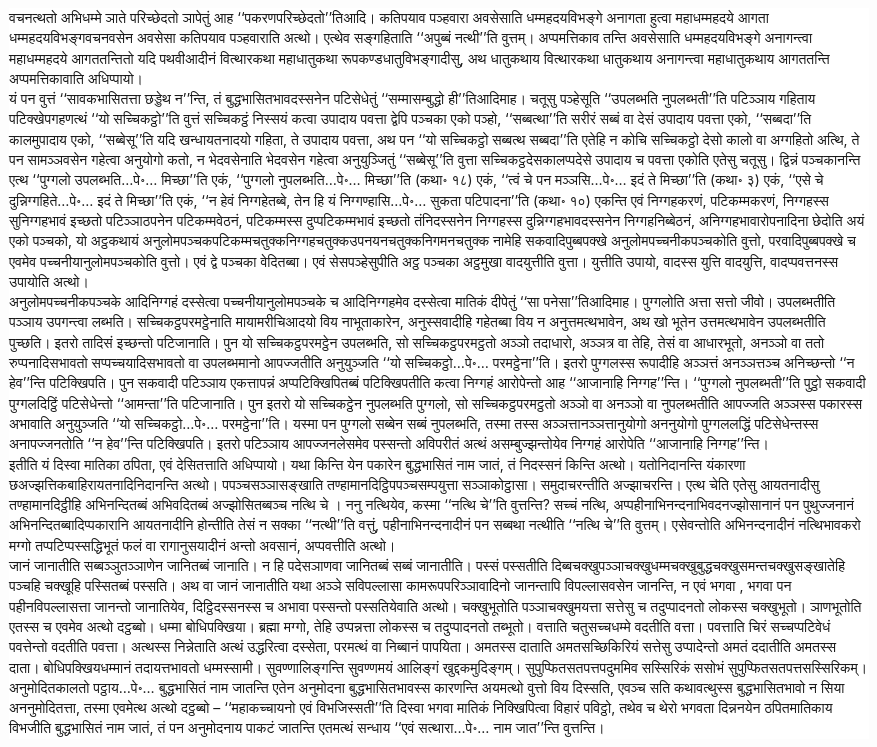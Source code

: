 वचनत्थतो अभिधम्मे ञाते परिच्छेदतो ञापेतुं आह ‘‘पकरणपरिच्छेदतो’’तिआदि। कतिपयाव पञ्हवारा अवसेसाति धम्महदयविभङ्गे अनागता हुत्वा महाधम्महदये आगता धम्महदयविभङ्गवचनवसेन अवसेसा कतिपयाव पञ्हवाराति अत्थो। एत्थेव सङ्गहिताति ‘‘अपुब्बं नत्थी’’ति वुत्तम्। अप्पमत्तिकाव तन्ति अवसेसाति धम्महदयविभङ्गे अनागन्त्वा महाधम्महदये आगततन्तितो यदि पथवीआदीनं वित्थारकथा महाधातुकथा रूपकण्डधातुविभङ्गादीसु, अथ धातुकथाय वित्थारकथा धातुकथाय अनागन्त्वा महाधातुकथाय आगततन्ति अप्पमत्तिकावाति अधिप्पायो।  
यं पन वुत्तं ‘‘सावकभासितत्ता छड्डेथ न’’न्ति, तं बुद्धभासितभावदस्सनेन पटिसेधेतुं ‘‘सम्मासम्बुद्धो ही’’तिआदिमाह। चतूसु पञ्हेसूति ‘‘उपलब्भति नुपलब्भती’’ति पटिञ्ञाय गहिताय पटिक्खेपगहणत्थं ‘‘यो सच्चिकट्ठो’’ति वुत्तं सच्चिकट्ठं निस्सयं कत्वा उपादाय पवत्ता द्वेपि पञ्चका एको पञ्हो, ‘‘सब्बत्था’’ति सरीरं सब्बं वा देसं उपादाय पवत्ता एको, ‘‘सब्बदा’’ति कालमुपादाय एको, ‘‘सब्बेसू’’ति यदि खन्धायतनादयो गहिता, ते उपादाय पवत्ता, अथ पन ‘‘यो सच्चिकट्ठो सब्बत्थ सब्बदा’’ति एतेहि न कोचि सच्चिकट्ठो देसो कालो वा अग्गहितो अत्थि, ते पन सामञ्ञवसेन गहेत्वा अनुयोगो कतो, न भेदवसेनाति भेदवसेन गहेत्वा अनुयुञ्जितुं ‘‘सब्बेसू’’ति वुत्ता सच्चिकट्ठदेसकालप्पदेसे उपादाय च पवत्ता एकोति एतेसु चतूसु। द्विन्नं पञ्चकानन्ति एत्थ ‘‘पुग्गलो उपलब्भति…पे॰… मिच्छा’’ति एकं, ‘‘पुग्गलो नुपलब्भति…पे॰… मिच्छा’’ति (कथा॰ १८) एकं, ‘‘त्वं चे पन मञ्ञसि…पे॰… इदं ते मिच्छा’’ति (कथा॰ ३) एकं, ‘‘एसे चे दुन्निग्गहिते…पे॰… इदं ते मिच्छा’’ति एकं, ‘‘न हेवं निग्गहेतब्बे, तेन हि यं निग्गण्हासि…पे॰… सुकता पटिपादना’’ति (कथा॰ १०) एकन्ति एवं निग्गहकरणं, पटिकम्मकरणं, निग्गहस्स सुनिग्गहभावं इच्छतो पटिञ्ञाठपनेन पटिकम्मवेठनं, पटिकम्मस्स दुप्पटिकम्मभावं इच्छतो तंनिदस्सनेन निग्गहस्स दुन्निग्गहभावदस्सनेन निग्गहनिब्बेठनं, अनिग्गहभावारोपनादिना छेदोति अयं एको पञ्चको, यो अट्ठकथायं अनुलोमपञ्चकपटिकम्मचतुक्कनिग्गहचतुक्कउपनयनचतुक्कनिगमनचतुक्क नामेहि सकवादिपुब्बपक्खे अनुलोमपच्चनीकपञ्चकोति वुत्तो, परवादिपुब्बपक्खे च एवमेव पच्चनीयानुलोमपञ्चकोति वुत्तो। एवं द्वे पञ्चका वेदितब्बा। एवं सेसपञ्हेसुपीति अट्ठ पञ्चका अट्ठमुखा वादयुत्तीति वुत्ता। युत्तीति उपायो, वादस्स युत्ति वादयुत्ति, वादप्पवत्तनस्स उपायोति अत्थो।  
अनुलोमपच्चनीकपञ्चके आदिनिग्गहं दस्सेत्वा पच्चनीयानुलोमपञ्चके च आदिनिग्गहमेव दस्सेत्वा मातिकं दीपेतुं ‘‘सा पनेसा’’तिआदिमाह। पुग्गलोति अत्ता सत्तो जीवो। उपलब्भतीति पञ्ञाय उपगन्त्वा लब्भति। सच्चिकट्ठपरमट्ठेनाति मायामरीचिआदयो विय नाभूताकारेन, अनुस्सवादीहि गहेतब्बा विय न अनुत्तमत्थभावेन, अथ खो भूतेन उत्तमत्थभावेन उपलब्भतीति पुच्छति। इतरो तादिसं इच्छन्तो पटिजानाति। पुन यो सच्चिकट्ठपरमट्ठेन उपलब्भति, सो सच्चिकट्ठपरमट्ठतो अञ्ञो तदाधारो, अञ्ञत्र वा तेहि, तेसं वा आधारभूतो, अनञ्ञो वा ततो रुप्पनादिसभावतो सप्पच्चयादिसभावतो वा उपलब्भमानो आपज्जतीति अनुयुञ्जति ‘‘यो सच्चिकट्ठो…पे॰… परमट्ठेना’’ति। इतरो पुग्गलस्स रूपादीहि अञ्ञत्तं अनञ्ञत्तञ्च अनिच्छन्तो ‘‘न हेव’’न्ति पटिक्खिपति। पुन सकवादी पटिञ्ञाय एकत्तापन्नं अप्पटिक्खिपितब्बं पटिक्खिपतीति कत्वा निग्गहं आरोपेन्तो आह ‘‘आजानाहि निग्गह’’न्ति। ‘‘पुग्गलो नुपलब्भती’’ति पुट्ठो सकवादी पुग्गलदिट्ठिं पटिसेधेन्तो ‘‘आमन्ता’’ति पटिजानाति। पुन इतरो यो सच्चिकट्ठेन नुपलब्भति पुग्गलो, सो सच्चिकट्ठपरमट्ठतो अञ्ञो वा अनञ्ञो वा नुपलब्भतीति आपज्जति अञ्ञस्स पकारस्स अभावाति अनुयुञ्जति ‘‘यो सच्चिकट्ठो…पे॰… परमट्ठेना’’ति। यस्मा पन पुग्गलो सब्बेन सब्बं नुपलब्भति, तस्मा तस्स अञ्ञत्तानञ्ञत्तानुयोगो अननुयोगो पुग्गललद्धिं पटिसेधेन्तस्स अनापज्जनतोति ‘‘न हेव’’न्ति पटिक्खिपति। इतरो पटिञ्ञाय आपज्जनलेसमेव पस्सन्तो अविपरीतं अत्थं असम्बुज्झन्तोयेव निग्गहं आरोपेति ‘‘आजानाहि निग्गह’’न्ति।  
इतीति यं दिस्वा मातिका ठपिता, एवं देसितत्ताति अधिप्पायो। यथा किन्ति येन पकारेन बुद्धभासितं नाम जातं, तं निदस्सनं किन्ति अत्थो। यतोनिदानन्ति यंकारणा छअज्झत्तिकबाहिरायतनादिनिदानन्ति अत्थो। पपञ्चसञ्ञासङ्खाति तण्हामानदिट्ठिपपञ्चसम्पयुत्ता सञ्ञाकोट्ठासा। समुदाचरन्तीति अज्झाचरन्ति। एत्थ चेति एतेसु आयतनादीसु तण्हामानदिट्ठीहि अभिनन्दितब्बं अभिवदितब्बं अज्झोसितब्बञ्च नत्थि चे । ननु नत्थियेव, कस्मा ‘‘नत्थि चे’’ति वुत्तन्ति? सच्चं नत्थि, अप्पहीनाभिनन्दनाभिवदनज्झोसानानं पन पुथुज्जनानं अभिनन्दितब्बादिप्पकारानि आयतनादीनि होन्तीति तेसं न सक्का ‘‘नत्थी’’ति वत्तुं, पहीनाभिनन्दनादीनं पन सब्बथा नत्थीति ‘‘नत्थि चे’’ति वुत्तम्। एसेवन्तोति अभिनन्दनादीनं नत्थिभावकरो मग्गो तप्पटिप्पस्सद्धिभूतं फलं वा रागानुसयादीनं अन्तो अवसानं, अप्पवत्तीति अत्थो।  
जानं जानातीति सब्बञ्ञुतञ्ञाणेन जानितब्बं जानाति। न हि पदेसञाणवा जानितब्बं सब्बं जानातीति। पस्सं पस्सतीति दिब्बचक्खुपञ्ञाचक्खुधम्मचक्खुबुद्धचक्खुसमन्तचक्खुसङ्खातेहि पञ्चहि चक्खूहि पस्सितब्बं पस्सति। अथ वा जानं जानातीति यथा अञ्ञे सविपल्लासा कामरूपपरिञ्ञावादिनो जानन्तापि विपल्लासवसेन जानन्ति, न एवं भगवा , भगवा पन पहीनविपल्लासत्ता जानन्तो जानातियेव, दिट्ठिदस्सनस्स च अभावा पस्सन्तो पस्सतियेवाति अत्थो। चक्खुभूतोति पञ्ञाचक्खुमयत्ता सत्तेसु च तदुप्पादनतो लोकस्स चक्खुभूतो। ञाणभूतोति एतस्स च एवमेव अत्थो दट्ठब्बो। धम्मा बोधिपक्खिया। ब्रह्मा मग्गो, तेहि उप्पन्नत्ता लोकस्स च तदुप्पादनतो तब्भूतो। वत्ताति चतुसच्चधम्मे वदतीति वत्ता। पवत्ताति चिरं सच्चप्पटिवेधं पवत्तेन्तो वदतीति पवत्ता। अत्थस्स निन्नेताति अत्थं उद्धरित्वा दस्सेता, परमत्थं वा निब्बानं पापयिता। अमतस्स दाताति अमतसच्छिकिरियं सत्तेसु उप्पादेन्तो अमतं ददातीति अमतस्स दाता। बोधिपक्खियधम्मानं तदायत्तभावतो धम्मस्सामी। सुवण्णालिङ्गन्ति सुवण्णमयं आलिङ्गं खुद्दकमुदिङ्गम्। सुपुप्फितसतपत्तपदुममिव सस्सिरिकं ससोभं सुपुप्फितसतपत्तसस्सिरिकम्।  
अनुमोदितकालतो पट्ठाय…पे॰… बुद्धभासितं नाम जातन्ति एतेन अनुमोदना बुद्धभासितभावस्स कारणन्ति अयमत्थो वुत्तो विय दिस्सति, एवञ्च सति कथावत्थुस्स बुद्धभासितभावो न सिया अननुमोदितत्ता, तस्मा एवमेत्थ अत्थो दट्ठब्बो – ‘‘महाकच्चायनो एवं विभजिस्सती’’ति दिस्वा भगवा मातिकं निक्खिपित्वा विहारं पविट्ठो, तथेव च थेरो भगवता दिन्ननयेन ठपितमातिकाय विभजीति बुद्धभासितं नाम जातं, तं पन अनुमोदनाय पाकटं जातन्ति एतमत्थं सन्धाय ‘‘एवं सत्थारा…पे॰… नाम जात’’न्ति वुत्तन्ति।  